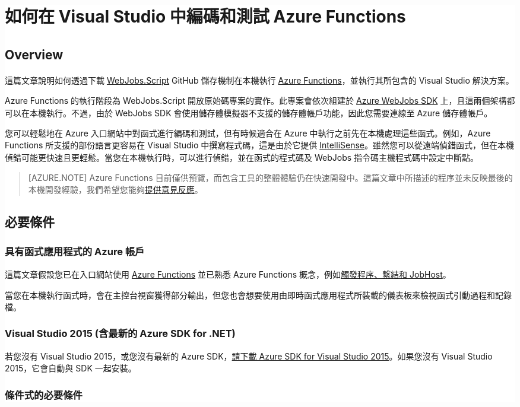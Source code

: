 <properties
	pageTitle="開發並在本機執行 Azure functions | Microsoft Azure"
	description="了解在 Azure App Service 中執行之前，如何編碼並測試 Visual Studio 中的 Azure Functions。"
	services="functions"
	documentationCenter="na"
	authors="tdykstra"
	manager="erikre"
	editor=""/>

<tags
	ms.service="functions"
	ms.workload="na"
	ms.tgt_pltfrm="multiple"
	ms.devlang="multiple"
	ms.topic="article"
	ms.date="08/22/2016"
	ms.author="glenga"/>

# 如何在 Visual Studio 中編碼和測試 Azure Functions

## Overview

這篇文章說明如何透過下載 [WebJobs.Script](https://github.com/Azure/azure-webjobs-sdk-script/) GitHub 儲存機制在本機執行 [Azure Functions](functions-overview.md)，並執行其所包含的 Visual Studio 解決方案。

Azure Functions 的執行階段為 WebJobs.Script 開放原始碼專案的實作。此專案會依次組建於 [Azure WebJobs SDK](../app-service-web/websites-dotnet-webjobs-sdk.md) 上，且這兩個架構都可以在本機執行。不過，由於 WebJobs SDK 會使用儲存體模擬器不支援的儲存體帳戶功能，因此您需要連線至 Azure 儲存體帳戶。

您可以輕鬆地在 Azure 入口網站中對函式進行編碼和測試，但有時候適合在 Azure 中執行之前先在本機處理這些函式。例如，Azure Functions 所支援的部份語言更容易在 Visual Studio 中撰寫程式碼，這是由於它提供 [IntelliSense](https://msdn.microsoft.com/library/hcw1s69b.aspx)。雖然您可以從遠端偵錯函式，但在本機偵錯可能更快速且更輕鬆。當您在本機執行時，可以進行偵錯，並在函式的程式碼及 WebJobs 指令碼主機程式碼中設定中斷點。

>[AZURE.NOTE] Azure Functions 目前僅供預覽，而包含工具的整體體驗仍在快速開發中。這篇文章中所描述的程序並未反映最後的本機開發經驗，我們希望您能夠[提供意見反應](https://feedback.azure.com/forums/355860-azure-functions)。

## 必要條件

### 具有函式應用程式的 Azure 帳戶

這篇文章假設您已在入口網站使用 [Azure Functions](functions-overview.md) 並已熟悉 Azure Functions 概念，例如[觸發程序、繫結和 JobHost](functions-reference.md)。

當您在本機執行函式時，會在主控台視窗獲得部分輸出，但您也會想要使用由即時函式應用程式所裝載的儀表板來檢視函式引動過程和記錄檔。

### Visual Studio 2015 (含最新的 Azure SDK for .NET)

若您沒有 Visual Studio 2015，或您沒有最新的 Azure SDK，[請下載 Azure SDK for Visual Studio 2015](http://go.microsoft.com/fwlink/?linkid=518003)。如果您沒有 Visual Studio 2015，它會自動與 SDK 一起安裝。

### 條件式的必要條件
